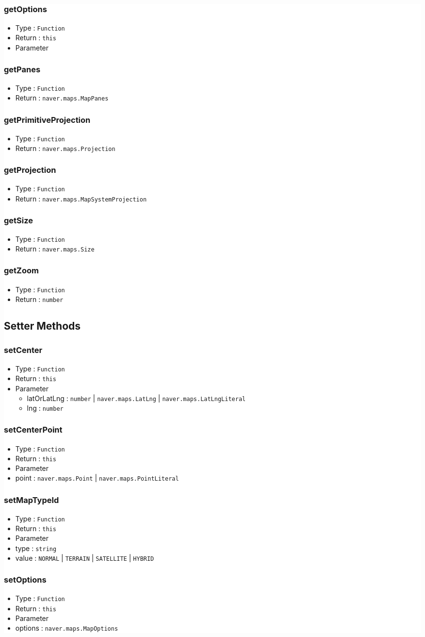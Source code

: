 ### getOptions
* Type : `Function`
* Return : `this`
* Parameter

### getPanes
* Type : `Function`
* Return : `naver.maps.MapPanes`

### getPrimitiveProjection
* Type : `Function`
* Return : `naver.maps.Projection`

### getProjection
* Type : `Function`
* Return : `naver.maps.MapSystemProjection`

### getSize
* Type : `Function`
* Return : `naver.maps.Size`

### getZoom
* Type : `Function`
* Return : `number`

## Setter Methods

### setCenter
* Type : `Function`
* Return : `this`
* Parameter
  * latOrLatLng : `number` | `naver.maps.LatLng` | `naver.maps.LatLngLiteral`
  * lng : `number`
### setCenterPoint
* Type : `Function`
* Return : `this`
* Parameter
 * point : `naver.maps.Point` | `naver.maps.PointLiteral` 

### setMapTypeId
* Type : `Function`
* Return : `this`
* Parameter
 * type : `string`
  * value : `NORMAL` | `TERRAIN` | `SATELLITE` | `HYBRID`

### setOptions
* Type : `Function`
* Return : `this`
* Parameter
 * options : `naver.maps.MapOptions` 
